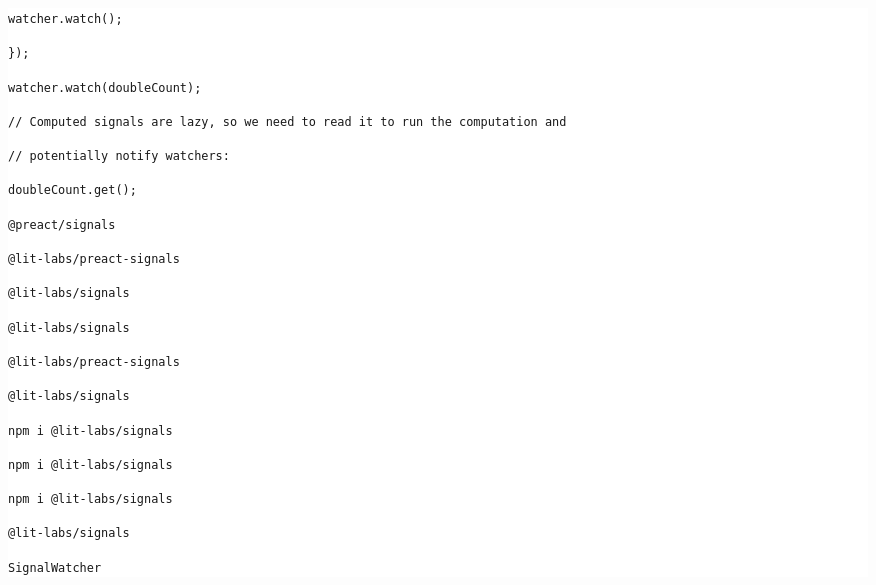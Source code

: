 ```
watcher.watch();
```

```
});
```

```
watcher.watch(doubleCount);
```

```
// Computed signals are lazy, so we need to read it to run the computation and
```

```
// potentially notify watchers:
```

```
doubleCount.get();
```

```
@preact/signals
```

```
@lit-labs/preact-signals
```

```
@lit-labs/signals
```

```
@lit-labs/signals
```

```
@lit-labs/preact-signals
```

```
@lit-labs/signals
```

```
npm i @lit-labs/signals
```

```
npm i @lit-labs/signals
```

```
npm i @lit-labs/signals
```

```
@lit-labs/signals
```

```
SignalWatcher
```
